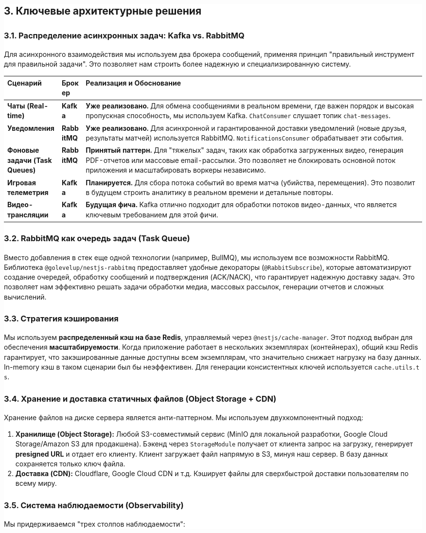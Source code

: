 ## 3. Ключевые архитектурные решения

### 3.1. Распределение асинхронных задач: Kafka vs. RabbitMQ

Для асинхронного взаимодействия мы используем два брокера сообщений, применяя принцип "правильный инструмент для правильной задачи". Это позволяет нам строить более надежную и специализированную систему.

| Сценарий                         | Брокер       | Реализация и Обоснование                                                                                                                                                                                                         |
| :------------------------------- | :----------- | :------------------------------------------------------------------------------------------------------------------------------------------------------------------------------------------------------------------------------- |
| **Чаты (Real-time)**             | **Kafka**    | **Уже реализовано.** Для обмена сообщениями в реальном времени, где важен порядок и высокая пропускная способность, мы используем Kafka. `ChatConsumer` слушает топик `chat-messages`.                                           |
| **Уведомления**                  | **RabbitMQ** | **Уже реализовано.** Для асинхронной и гарантированной доставки уведомлений (новые друзья, результаты матчей) используется RabbitMQ. `NotificationsConsumer` обрабатывает эти события.                                           |
| **Фоновые задачи (Task Queues)** | **RabbitMQ** | **Принятый паттерн.** Для "тяжелых" задач, таких как обработка загруженных видео, генерация PDF-отчетов или массовые email-рассылки. Это позволяет не блокировать основной поток приложения и масштабировать воркеры независимо. |
| **Игровая телеметрия**           | **Kafka**    | **Планируется.** Для сбора потока событий во время матча (убийства, перемещения). Это позволит в будущем строить аналитику в реальном времени и детальные повторы.                                                               |
| **Видео-трансляции**             | **Kafka**    | **Будущая фича.** Kafka отлично подходит для обработки потоков видео-данных, что является ключевым требованием для этой фичи.                                                                                                    |

### 3.2. RabbitMQ как очередь задач (Task Queue)

Вместо добавления в стек еще одной технологии (например, BullMQ), мы используем все возможности RabbitMQ. Библиотека `@golevelup/nestjs-rabbitmq` предоставляет удобные декораторы (`@RabbitSubscribe`), которые автоматизируют создание очередей, обработку сообщений и подтверждения (ACK/NACK), что гарантирует надежную доставку задач. Это позволяет нам эффективно решать задачи обработки медиа, массовых рассылок, генерации отчетов и сложных вычислений.

### 3.3. Стратегия кэширования

Мы используем **распределенный кэш на базе Redis**, управляемый через `@nestjs/cache-manager`. Этот подход выбран для обеспечения **масштабируемости**. Когда приложение работает в нескольких экземплярах (контейнерах), общий кэш Redis гарантирует, что закэшированные данные доступны всем экземплярам, что значительно снижает нагрузку на базу данных. In-memory кэш в таком сценарии был бы неэффективен. Для генерации консистентных ключей используется `cache.utils.ts`.

### 3.4. Хранение и доставка статичных файлов (Object Storage + CDN)

Хранение файлов на диске сервера является анти-паттерном. Мы используем двухкомпонентный подход:

1.  **Хранилище (Object Storage):** Любой S3-совместимый сервис (MinIO для локальной разработки, Google Cloud Storage/Amazon S3 для продакшена). Бэкенд через `StorageModule` получает от клиента запрос на загрузку, генерирует **presigned URL** и отдает его клиенту. Клиент загружает файл напрямую в S3, минуя наш сервер. В базу данных сохраняется только ключ файла.
2.  **Доставка (CDN):** Cloudflare, Google Cloud CDN и т.д. Кэширует файлы для сверхбыстрой доставки пользователям по всему миру.

### 3.5. Система наблюдаемости (Observability)

Мы придерживаемся "трех столпов наблюдаемости":
